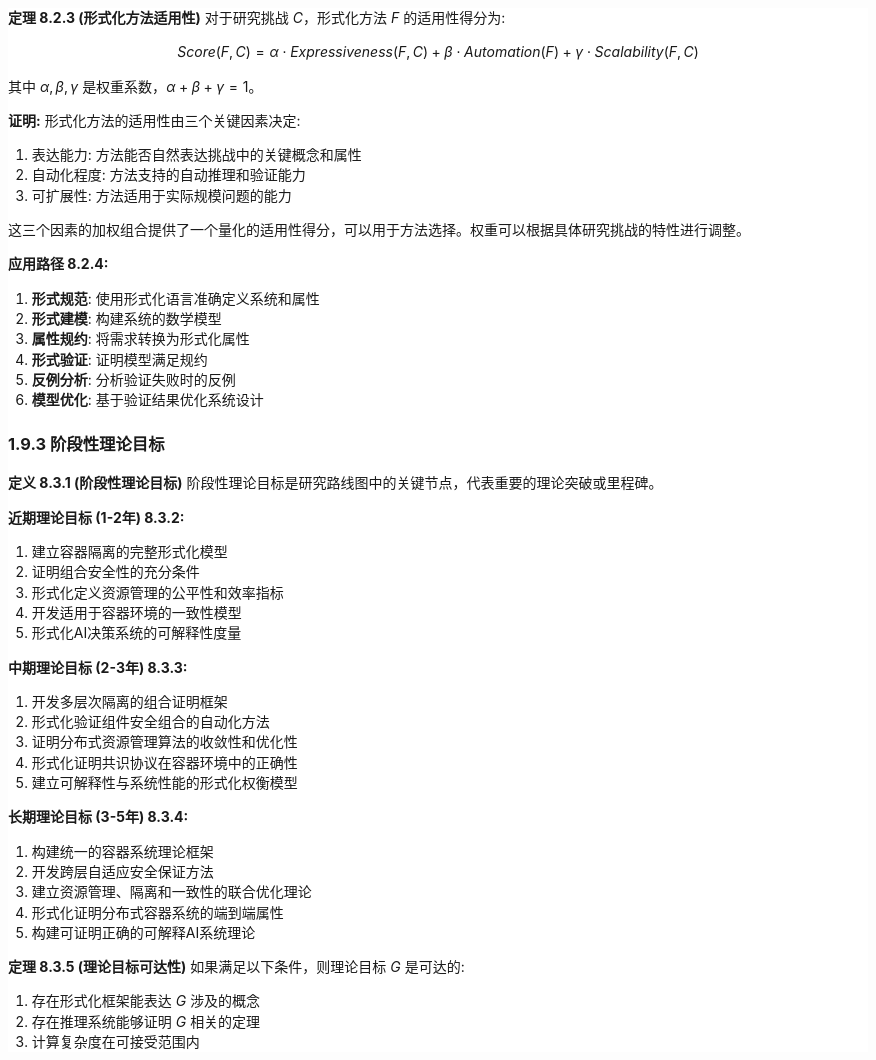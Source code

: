 **定理 8.2.3 (形式化方法适用性)** 对于研究挑战 $C$，形式化方法 $F$ 的适用性得分为:

$$Score(F, C) = \alpha \cdot Expressiveness(F, C) + \beta \cdot Automation(F) + \gamma \cdot Scalability(F, C)$$

其中 $\alpha, \beta, \gamma$ 是权重系数，$\alpha + \beta + \gamma = 1$。

**证明:** 形式化方法的适用性由三个关键因素决定:

1. 表达能力: 方法能否自然表达挑战中的关键概念和属性
2. 自动化程度: 方法支持的自动推理和验证能力
3. 可扩展性: 方法适用于实际规模问题的能力

这三个因素的加权组合提供了一个量化的适用性得分，可以用于方法选择。权重可以根据具体研究挑战的特性进行调整。

**应用路径 8.2.4:**

1. **形式规范**: 使用形式化语言准确定义系统和属性
2. **形式建模**: 构建系统的数学模型
3. **属性规约**: 将需求转换为形式化属性
4. **形式验证**: 证明模型满足规约
5. **反例分析**: 分析验证失败时的反例
6. **模型优化**: 基于验证结果优化系统设计

### 1.9.3 阶段性理论目标

**定义 8.3.1 (阶段性理论目标)** 阶段性理论目标是研究路线图中的关键节点，代表重要的理论突破或里程碑。

**近期理论目标 (1-2年) 8.3.2:**

1. 建立容器隔离的完整形式化模型
2. 证明组合安全性的充分条件
3. 形式化定义资源管理的公平性和效率指标
4. 开发适用于容器环境的一致性模型
5. 形式化AI决策系统的可解释性度量

**中期理论目标 (2-3年) 8.3.3:**

1. 开发多层次隔离的组合证明框架
2. 形式化验证组件安全组合的自动化方法
3. 证明分布式资源管理算法的收敛性和优化性
4. 形式化证明共识协议在容器环境中的正确性
5. 建立可解释性与系统性能的形式化权衡模型

**长期理论目标 (3-5年) 8.3.4:**

1. 构建统一的容器系统理论框架
2. 开发跨层自适应安全保证方法
3. 建立资源管理、隔离和一致性的联合优化理论
4. 形式化证明分布式容器系统的端到端属性
5. 构建可证明正确的可解释AI系统理论

**定理 8.3.5 (理论目标可达性)** 如果满足以下条件，则理论目标 $G$ 是可达的:

1. 存在形式化框架能表达 $G$ 涉及的概念
2. 存在推理系统能够证明 $G$ 相关的定理
3. 计算复杂度在可接受范围内
